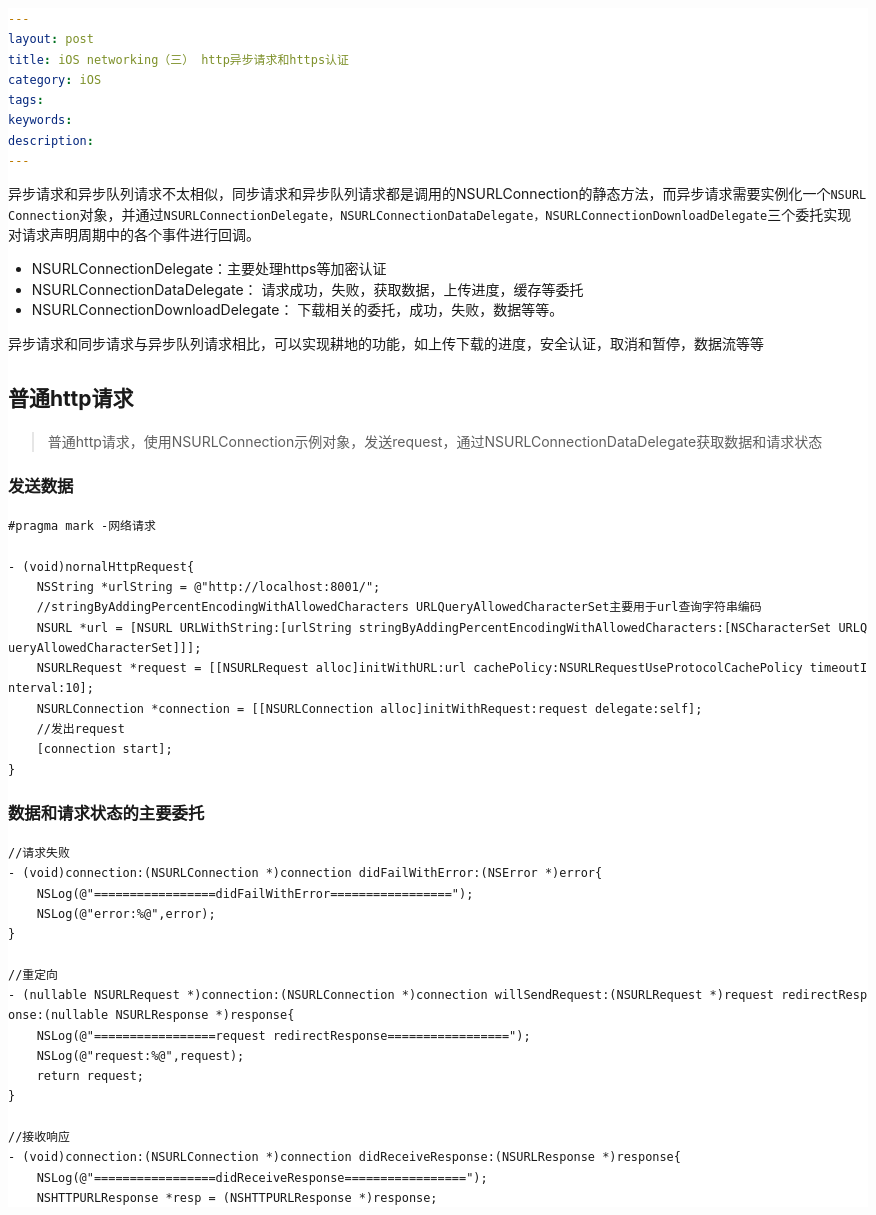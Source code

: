 ```yaml
---
layout: post
title: iOS networking（三） http异步请求和https认证
category: iOS
tags:
keywords:
description:
---
```


异步请求和异步队列请求不太相似，同步请求和异步队列请求都是调用的NSURLConnection的静态方法，而异步请求需要实例化一个````NSURLConnection````对象，并通过````NSURLConnectionDelegate，NSURLConnectionDataDelegate，NSURLConnectionDownloadDelegate````三个委托实现
对请求声明周期中的各个事件进行回调。

-   NSURLConnectionDelegate：主要处理https等加密认证
-   NSURLConnectionDataDelegate： 请求成功，失败，获取数据，上传进度，缓存等委托
-   NSURLConnectionDownloadDelegate： 下载相关的委托，成功，失败，数据等等。

异步请求和同步请求与异步队列请求相比，可以实现耕地的功能，如上传下载的进度，安全认证，取消和暂停，数据流等等



##  普通http请求
> 普通http请求，使用NSURLConnection示例对象，发送request，通过NSURLConnectionDataDelegate获取数据和请求状态

### 发送数据
````objc
#pragma mark -网络请求

- (void)nornalHttpRequest{
    NSString *urlString = @"http://localhost:8001/";
    //stringByAddingPercentEncodingWithAllowedCharacters URLQueryAllowedCharacterSet主要用于url查询字符串编码
    NSURL *url = [NSURL URLWithString:[urlString stringByAddingPercentEncodingWithAllowedCharacters:[NSCharacterSet URLQueryAllowedCharacterSet]]];
    NSURLRequest *request = [[NSURLRequest alloc]initWithURL:url cachePolicy:NSURLRequestUseProtocolCachePolicy timeoutInterval:10];
    NSURLConnection *connection = [[NSURLConnection alloc]initWithRequest:request delegate:self];
    //发出request
    [connection start];
}

````


### 数据和请求状态的主要委托

````objc
//请求失败
- (void)connection:(NSURLConnection *)connection didFailWithError:(NSError *)error{
    NSLog(@"=================didFailWithError=================");
    NSLog(@"error:%@",error);
}

//重定向
- (nullable NSURLRequest *)connection:(NSURLConnection *)connection willSendRequest:(NSURLRequest *)request redirectResponse:(nullable NSURLResponse *)response{
    NSLog(@"=================request redirectResponse=================");
    NSLog(@"request:%@",request);
    return request;
}

//接收响应
- (void)connection:(NSURLConnection *)connection didReceiveResponse:(NSURLResponse *)response{
    NSLog(@"=================didReceiveResponse=================");
    NSHTTPURLResponse *resp = (NSHTTPURLResponse *)response;
````